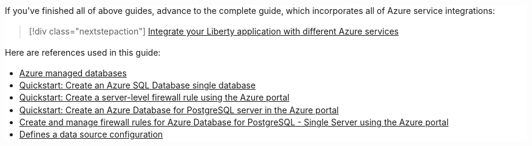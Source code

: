 If you've finished all of above guides, advance to the complete guide, which incorporates all of Azure service integrations:
> [!div class="nextstepaction"]
> [Integrate your Liberty application with different Azure services](howto-integrate-all.md)

Here are references used in this guide:

* [Azure managed databases](https://azure.microsoft.com/product-categories/databases/)
* [Quickstart: Create an Azure SQL Database single database](https://docs.microsoft.com/azure/azure-sql/database/single-database-create-quickstart)
* [Quickstart: Create a server-level firewall rule using the Azure portal](https://docs.microsoft.com/azure/azure-sql/database/firewall-create-server-level-portal-quickstart)
* [Quickstart: Create an Azure Database for PostgreSQL server in the Azure portal](https://docs.microsoft.com/azure/postgresql/quickstart-create-server-database-portal)
* [Create and manage firewall rules for Azure Database for PostgreSQL - Single Server using the Azure portal](https://docs.microsoft.com/azure/postgresql/howto-manage-firewall-using-portal)
* [Defines a data source configuration](https://openliberty.io/docs/ref/config/#dataSource.html)
